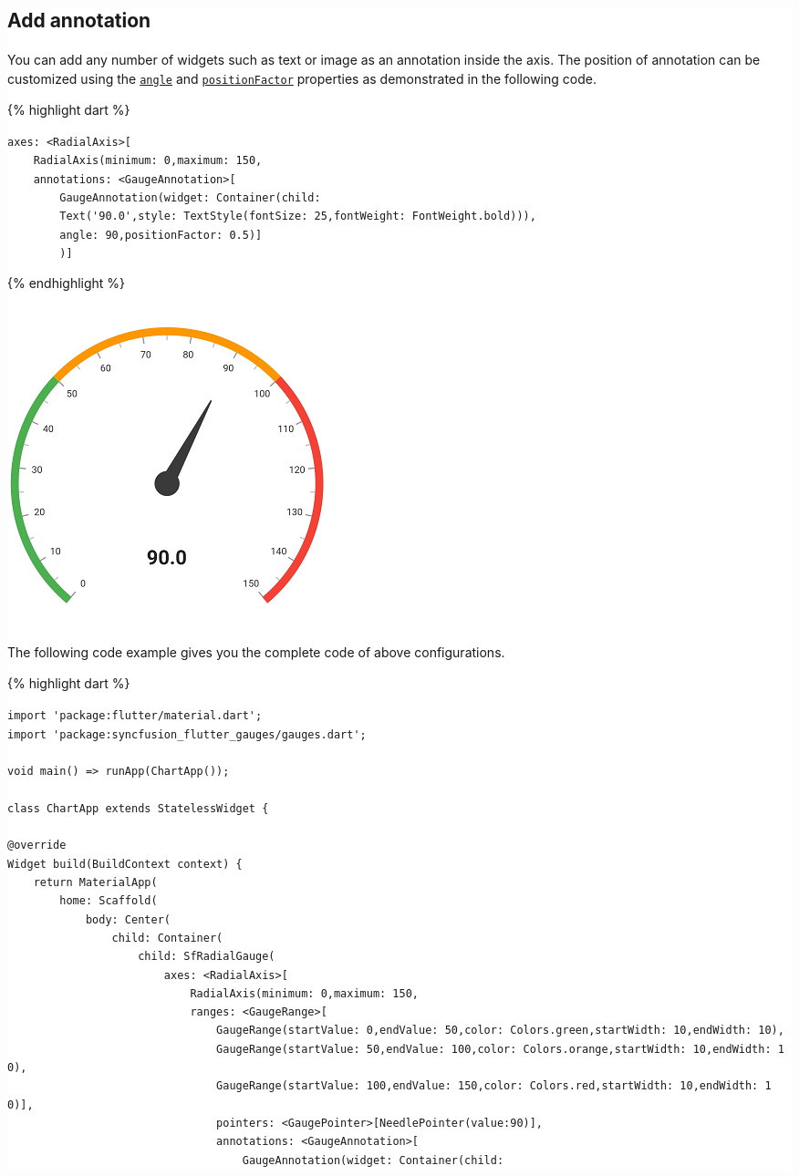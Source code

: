 ## Add annotation

You can add any number of widgets such as text or image as an annotation inside the axis. The position of annotation can be customized using the [`angle`](https://pub.dev/documentation/syncfusion_flutter_gauges/latest/gauges/GaugeAnnotation/angle.html) and [`positionFactor`](https://pub.dev/documentation/syncfusion_flutter_gauges/latest/gauges/GaugeAnnotation/positionFactor.html) properties as demonstrated in the following code.

{% highlight dart %} 

    axes: <RadialAxis>[
        RadialAxis(minimum: 0,maximum: 150,
        annotations: <GaugeAnnotation>[
            GaugeAnnotation(widget: Container(child:
            Text('90.0',style: TextStyle(fontSize: 25,fontWeight: FontWeight.bold))),
            angle: 90,positionFactor: 0.5)]
            )]

{% endhighlight %}

![annotation support to the radial gauge](images/getting-started/gauge_annotation.png)

The following code example gives you the complete code of above configurations.

{% highlight dart %} 

    import 'package:flutter/material.dart';
    import 'package:syncfusion_flutter_gauges/gauges.dart';

    void main() => runApp(ChartApp());

    class ChartApp extends StatelessWidget {

    @override
    Widget build(BuildContext context) {
        return MaterialApp(
            home: Scaffold(
                body: Center(
                    child: Container(
                        child: SfRadialGauge(
                            axes: <RadialAxis>[
                                RadialAxis(minimum: 0,maximum: 150,
                                ranges: <GaugeRange>[
                                    GaugeRange(startValue: 0,endValue: 50,color: Colors.green,startWidth: 10,endWidth: 10),
                                    GaugeRange(startValue: 50,endValue: 100,color: Colors.orange,startWidth: 10,endWidth: 10),
                                    GaugeRange(startValue: 100,endValue: 150,color: Colors.red,startWidth: 10,endWidth: 10)],
                                    pointers: <GaugePointer>[NeedlePointer(value:90)],
                                    annotations: <GaugeAnnotation>[
                                        GaugeAnnotation(widget: Container(child: